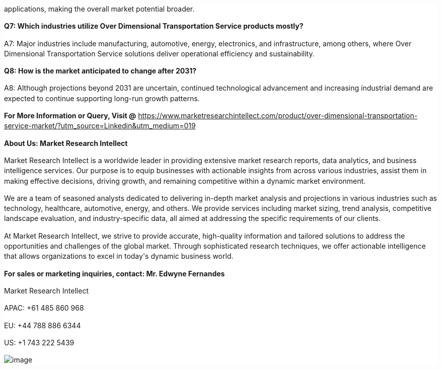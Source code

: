 applications, making the overall market potential broader.</p><p><strong>Q7: Which industries utilize Over Dimensional Transportation Service products mostly?</strong></p><p>A7: Major industries include manufacturing, automotive, energy, electronics, and infrastructure, among others, where Over Dimensional Transportation Service solutions deliver operational efficiency and sustainability.</p><p><strong>Q8: How is the market anticipated to change after 2031?</strong></p><p>A8: Although projections beyond 2031 are uncertain, continued technological advancement and increasing industrial demand are expected to continue supporting long-run growth patterns.</p><p><strong>For More Information or Query, Visit @</strong> <a href="https://www.marketresearchintellect.com/product/over-dimensional-transportation-service-market/?utm_source=Linkedin&utm_medium=019">https://www.marketresearchintellect.com/product/over-dimensional-transportation-service-market/?utm_source=Linkedin&utm_medium=019</a></p><p><strong>About Us: Market Research Intellect</strong></p><p>Market Research Intellect is a worldwide leader in providing extensive market research reports, data analytics, and business intelligence services. Our purpose is to equip businesses with actionable insights from across various industries, assist them in making effective decisions, driving growth, and remaining competitive within a dynamic market environment.</p><p>We are a team of seasoned analysts dedicated to delivering in-depth market analysis and projections in various industries such as technology, healthcare, automotive, energy, and others. We provide services including market sizing, trend analysis, competitive landscape evaluation, and industry-specific data, all aimed at addressing the specific requirements of our clients.</p><p>At Market Research Intellect, we strive to provide accurate, high-quality information and tailored solutions to address the opportunities and challenges of the global market. Through sophisticated research techniques, we offer actionable intelligence that allows organizations to excel in today's dynamic business world.</p><p><strong>For sales or marketing inquiries, contact: Mr. Edwyne Fernandes</strong></p><p>Market Research Intellect</p><p>APAC: +61 485 860 968</p><p>EU: +44 788 886 6344</p><p>US: +1 743 222 5439</p><p><a title="" href=""></a></p><p><a title="" href=""></a></p><p><a title="" href=""></a></p><p><a title="" href=""></a></p><p><a title="" href=""></a></p><p><a title="" href=""></a></p><p><a title="" href=""></a></p>
![image](https://github.com/user-attachments/assets/482277ee-e489-4bb0-8591-7dc51dcec66f)
